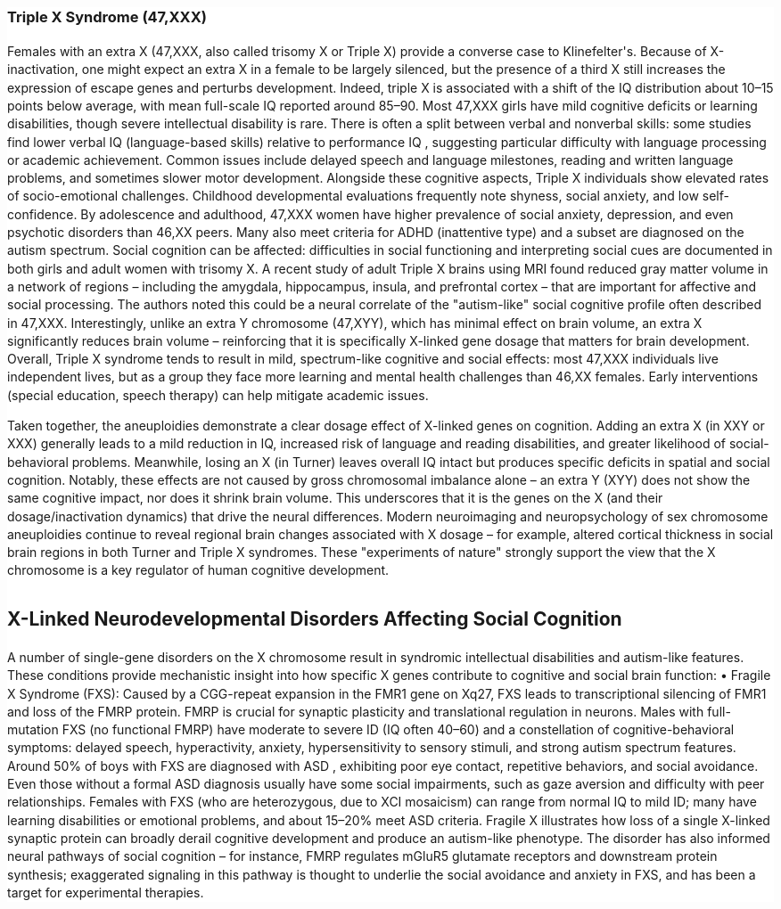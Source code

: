 ### Triple X Syndrome (47,XXX)
Females with an extra X (47,XXX, also called trisomy X or Triple X) provide a converse case to Klinefelter's. Because of X-inactivation, one might expect an extra X in a female to be largely silenced, but the presence of a third X still increases the expression of escape genes and perturbs development. Indeed, triple X is associated with a shift of the IQ distribution about 10–15 points below average, with mean full-scale IQ reported around 85–90. Most 47,XXX girls have mild cognitive deficits or learning disabilities, though severe intellectual disability is rare. There is often a split between verbal and nonverbal skills: some studies find lower verbal IQ (language-based skills) relative to performance IQ , suggesting particular difficulty with language processing or academic achievement. Common issues include delayed speech and language milestones, reading and written language problems, and sometimes slower motor development. Alongside these cognitive aspects, Triple X individuals show elevated rates of socio-emotional challenges. Childhood developmental evaluations frequently note shyness, social anxiety, and low self-confidence. By adolescence and adulthood, 47,XXX women have higher prevalence of social anxiety, depression, and even psychotic disorders than 46,XX peers. Many also meet criteria for ADHD (inattentive type) and a subset are diagnosed on the autism spectrum. Social cognition can be affected: difficulties in social functioning and interpreting social cues are documented in both girls and adult women with trisomy X. A recent study of adult Triple X brains using MRI found reduced gray matter volume in a network of regions – including the amygdala, hippocampus, insula, and prefrontal cortex – that are important for affective and social processing. The authors noted this could be a neural correlate of the "autism-like" social cognitive profile often described in 47,XXX. Interestingly, unlike an extra Y chromosome (47,XYY), which has minimal effect on brain volume, an extra X significantly reduces brain volume – reinforcing that it is specifically X-linked gene dosage that matters for brain development. Overall, Triple X syndrome tends to result in mild, spectrum-like cognitive and social effects: most 47,XXX individuals live independent lives, but as a group they face more learning and mental health challenges than 46,XX females. Early interventions (special education, speech therapy) can help mitigate academic issues.

Taken together, the aneuploidies demonstrate a clear dosage effect of X-linked genes on cognition. Adding an extra X (in XXY or XXX) generally leads to a mild reduction in IQ, increased risk of language and reading disabilities, and greater likelihood of social-behavioral problems. Meanwhile, losing an X (in Turner) leaves overall IQ intact but produces specific deficits in spatial and social cognition. Notably, these effects are not caused by gross chromosomal imbalance alone – an extra Y (XYY) does not show the same cognitive impact, nor does it shrink brain volume. This underscores that it is the genes on the X (and their dosage/inactivation dynamics) that drive the neural differences. Modern neuroimaging and neuropsychology of sex chromosome aneuploidies continue to reveal regional brain changes associated with X dosage – for example, altered cortical thickness in social brain regions in both Turner and Triple X syndromes. These "experiments of nature" strongly support the view that the X chromosome is a key regulator of human cognitive development.

## X-Linked Neurodevelopmental Disorders Affecting Social Cognition

A number of single-gene disorders on the X chromosome result in syndromic intellectual disabilities and autism-like features. These conditions provide mechanistic insight into how specific X genes contribute to cognitive and social brain function:
	•	Fragile X Syndrome (FXS): Caused by a CGG-repeat expansion in the FMR1 gene on Xq27, FXS leads to transcriptional silencing of FMR1 and loss of the FMRP protein. FMRP is crucial for synaptic plasticity and translational regulation in neurons. Males with full-mutation FXS (no functional FMRP) have moderate to severe ID (IQ often 40–60) and a constellation of cognitive-behavioral symptoms: delayed speech, hyperactivity, anxiety, hypersensitivity to sensory stimuli, and strong autism spectrum features. Around 50% of boys with FXS are diagnosed with ASD , exhibiting poor eye contact, repetitive behaviors, and social avoidance. Even those without a formal ASD diagnosis usually have some social impairments, such as gaze aversion and difficulty with peer relationships. Females with FXS (who are heterozygous, due to XCI mosaicism) can range from normal IQ to mild ID; many have learning disabilities or emotional problems, and about 15–20% meet ASD criteria. Fragile X illustrates how loss of a single X-linked synaptic protein can broadly derail cognitive development and produce an autism-like phenotype. The disorder has also informed neural pathways of social cognition – for instance, FMRP regulates mGluR5 glutamate receptors and downstream protein synthesis; exaggerated signaling in this pathway is thought to underlie the social avoidance and anxiety in FXS, and has been a target for experimental therapies.